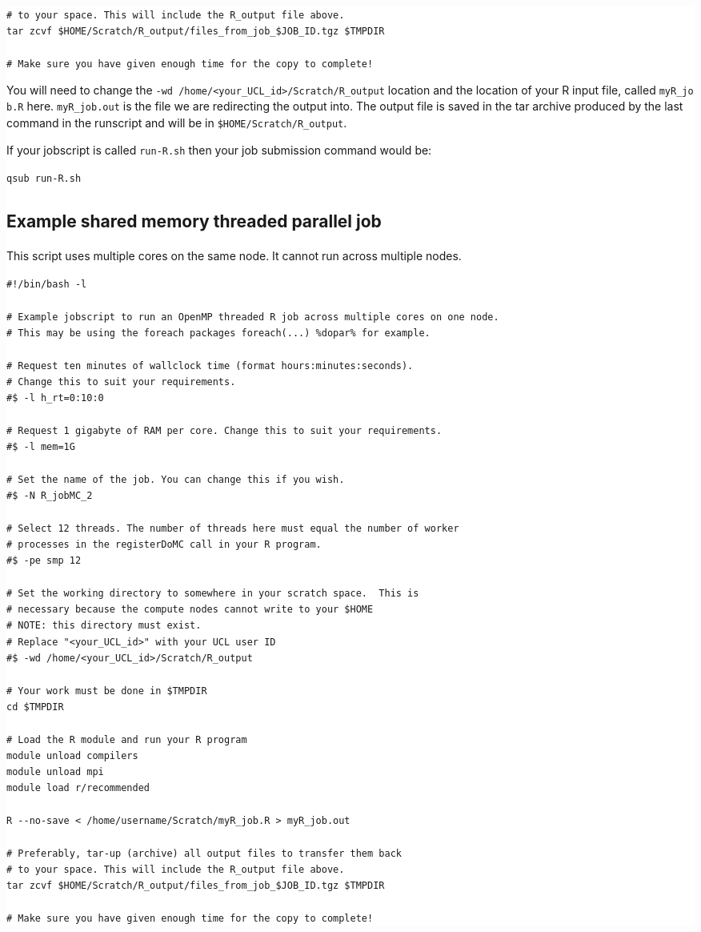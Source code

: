 ```
# to your space. This will include the R_output file above.
tar zcvf $HOME/Scratch/R_output/files_from_job_$JOB_ID.tgz $TMPDIR

# Make sure you have given enough time for the copy to complete!
```

You will need to change the `-wd /home/<your_UCL_id>/Scratch/R_output` location and the location of your R input file, called `myR_job.R` here.  `myR_job.out` is the file we are redirecting the output into. The output file is saved in the tar archive produced by the last command in the runscript and will be in `$HOME/Scratch/R_output`. 

If your jobscript is called `run-R.sh` then your job submission command would be:
```
qsub run-R.sh
``` 

## Example shared memory threaded parallel job

This script uses multiple cores on the same node. It cannot run across multiple nodes.

```
#!/bin/bash -l

# Example jobscript to run an OpenMP threaded R job across multiple cores on one node.
# This may be using the foreach packages foreach(...) %dopar% for example.

# Request ten minutes of wallclock time (format hours:minutes:seconds).
# Change this to suit your requirements.
#$ -l h_rt=0:10:0

# Request 1 gigabyte of RAM per core. Change this to suit your requirements.
#$ -l mem=1G

# Set the name of the job. You can change this if you wish.
#$ -N R_jobMC_2

# Select 12 threads. The number of threads here must equal the number of worker 
# processes in the registerDoMC call in your R program.
#$ -pe smp 12

# Set the working directory to somewhere in your scratch space.  This is
# necessary because the compute nodes cannot write to your $HOME
# NOTE: this directory must exist.
# Replace "<your_UCL_id>" with your UCL user ID
#$ -wd /home/<your_UCL_id>/Scratch/R_output

# Your work must be done in $TMPDIR
cd $TMPDIR

# Load the R module and run your R program
module unload compilers
module unload mpi
module load r/recommended

R --no-save < /home/username/Scratch/myR_job.R > myR_job.out

# Preferably, tar-up (archive) all output files to transfer them back 
# to your space. This will include the R_output file above.
tar zcvf $HOME/Scratch/R_output/files_from_job_$JOB_ID.tgz $TMPDIR

# Make sure you have given enough time for the copy to complete!
```
